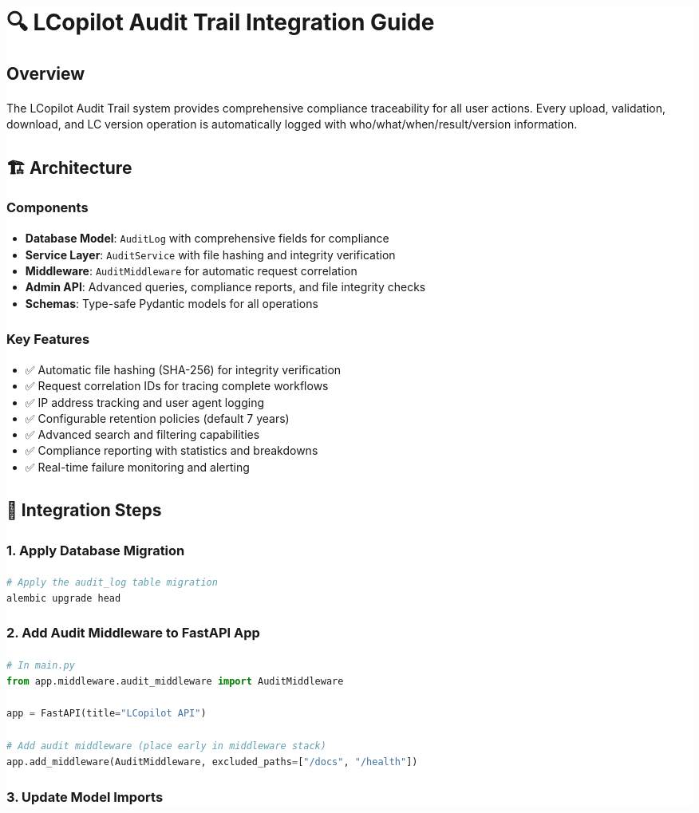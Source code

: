 # 🔍 LCopilot Audit Trail Integration Guide

## Overview

The LCopilot Audit Trail system provides comprehensive compliance traceability for all user actions. Every upload, validation, download, and LC version operation is automatically logged with who/what/when/result/version information.

## 🏗️ Architecture

### Components
- **Database Model**: `AuditLog` with comprehensive fields for compliance
- **Service Layer**: `AuditService` with file hashing and integrity verification
- **Middleware**: `AuditMiddleware` for automatic request correlation
- **Admin API**: Advanced queries, compliance reports, and file integrity checks
- **Schemas**: Type-safe Pydantic models for all operations

### Key Features
- ✅ Automatic file hashing (SHA-256) for integrity verification
- ✅ Request correlation IDs for tracing complete workflows
- ✅ IP address tracking and user agent logging
- ✅ Configurable retention policies (default 7 years)
- ✅ Advanced search and filtering capabilities
- ✅ Compliance reporting with statistics and breakdowns
- ✅ Real-time failure monitoring and alerting

## 🚀 Integration Steps

### 1. Apply Database Migration

```bash
# Apply the audit_log table migration
alembic upgrade head
```

### 2. Add Audit Middleware to FastAPI App

```python
# In main.py
from app.middleware.audit_middleware import AuditMiddleware

app = FastAPI(title="LCopilot API")

# Add audit middleware (place early in middleware stack)
app.add_middleware(AuditMiddleware, excluded_paths=["/docs", "/health"])
```

### 3. Update Model Imports
